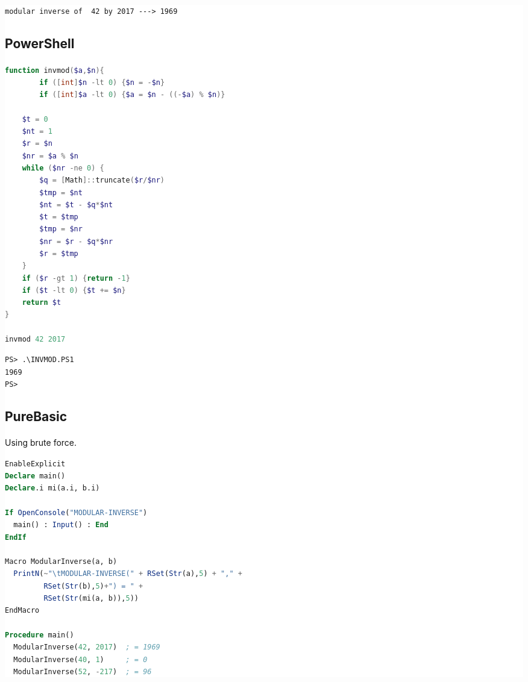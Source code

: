 ```pli
```

```txt
modular inverse of  42 by 2017 ---> 1969
```



## PowerShell


```powershell
function invmod($a,$n){
        if ([int]$n -lt 0) {$n = -$n}
        if ([int]$a -lt 0) {$a = $n - ((-$a) % $n)}

	$t = 0
	$nt = 1
	$r = $n
	$nr = $a % $n
	while ($nr -ne 0) {
		$q = [Math]::truncate($r/$nr)
		$tmp = $nt
		$nt = $t - $q*$nt
		$t = $tmp
		$tmp = $nr
		$nr = $r - $q*$nr
		$r = $tmp
	}
	if ($r -gt 1) {return -1}
	if ($t -lt 0) {$t += $n}
	return $t
}

invmod 42 2017
```

```txt
PS> .\INVMOD.PS1
1969
PS>
```



## PureBasic

Using brute force.

```PureBasic
EnableExplicit
Declare main()
Declare.i mi(a.i, b.i)

If OpenConsole("MODULAR-INVERSE")
  main() : Input() : End
EndIf

Macro ModularInverse(a, b)
  PrintN(~"\tMODULAR-INVERSE(" + RSet(Str(a),5) + "," +
         RSet(Str(b),5)+") = " +
         RSet(Str(mi(a, b)),5))
EndMacro

Procedure main()
  ModularInverse(42, 2017)  ; = 1969
  ModularInverse(40, 1)     ; = 0
  ModularInverse(52, -217)  ; = 96
```